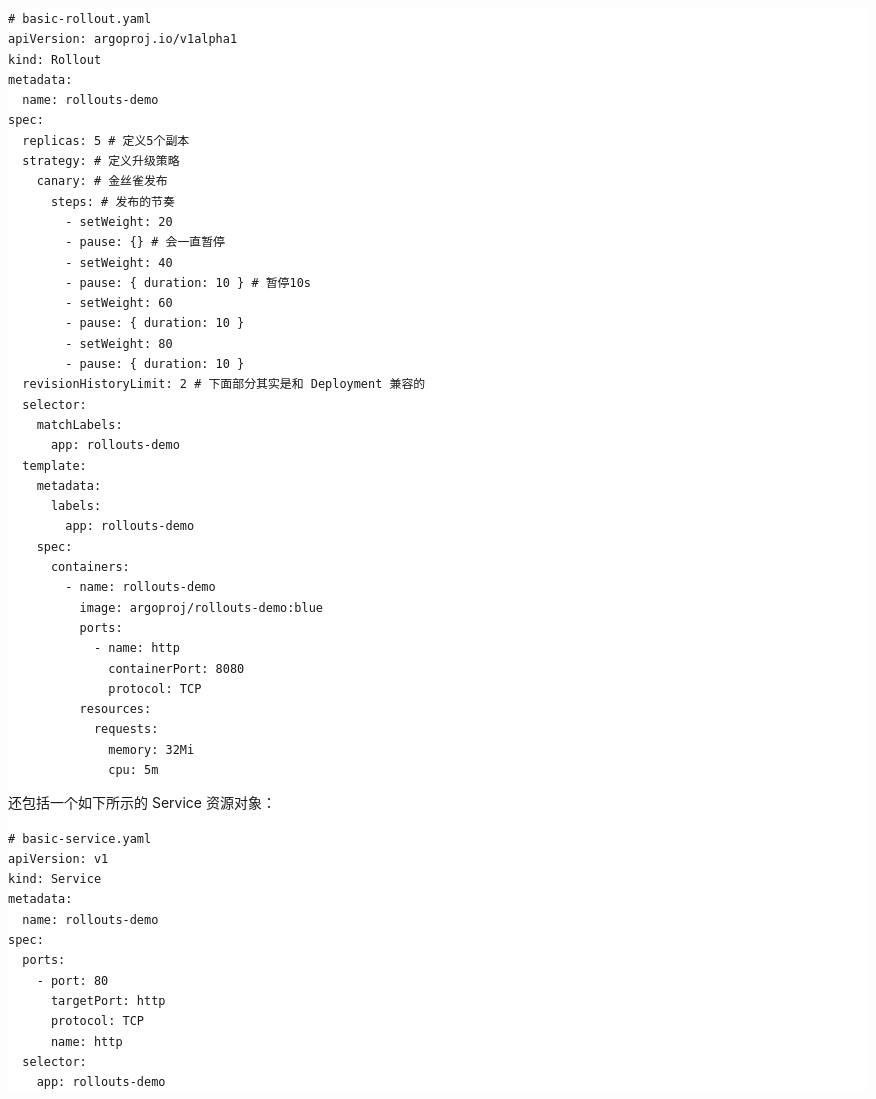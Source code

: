```
# basic-rollout.yaml
apiVersion: argoproj.io/v1alpha1
kind: Rollout
metadata:
  name: rollouts-demo
spec:
  replicas: 5 # 定义5个副本
  strategy: # 定义升级策略
    canary: # 金丝雀发布
      steps: # 发布的节奏
        - setWeight: 20
        - pause: {} # 会一直暂停
        - setWeight: 40
        - pause: { duration: 10 } # 暂停10s
        - setWeight: 60
        - pause: { duration: 10 }
        - setWeight: 80
        - pause: { duration: 10 }
  revisionHistoryLimit: 2 # 下面部分其实是和 Deployment 兼容的
  selector:
    matchLabels:
      app: rollouts-demo
  template:
    metadata:
      labels:
        app: rollouts-demo
    spec:
      containers:
        - name: rollouts-demo
          image: argoproj/rollouts-demo:blue
          ports:
            - name: http
              containerPort: 8080
              protocol: TCP
          resources:
            requests:
              memory: 32Mi
              cpu: 5m
```

还包括一个如下所示的 Service 资源对象：

```
# basic-service.yaml
apiVersion: v1
kind: Service
metadata:
  name: rollouts-demo
spec:
  ports:
    - port: 80
      targetPort: http
      protocol: TCP
      name: http
  selector:
    app: rollouts-demo
```
